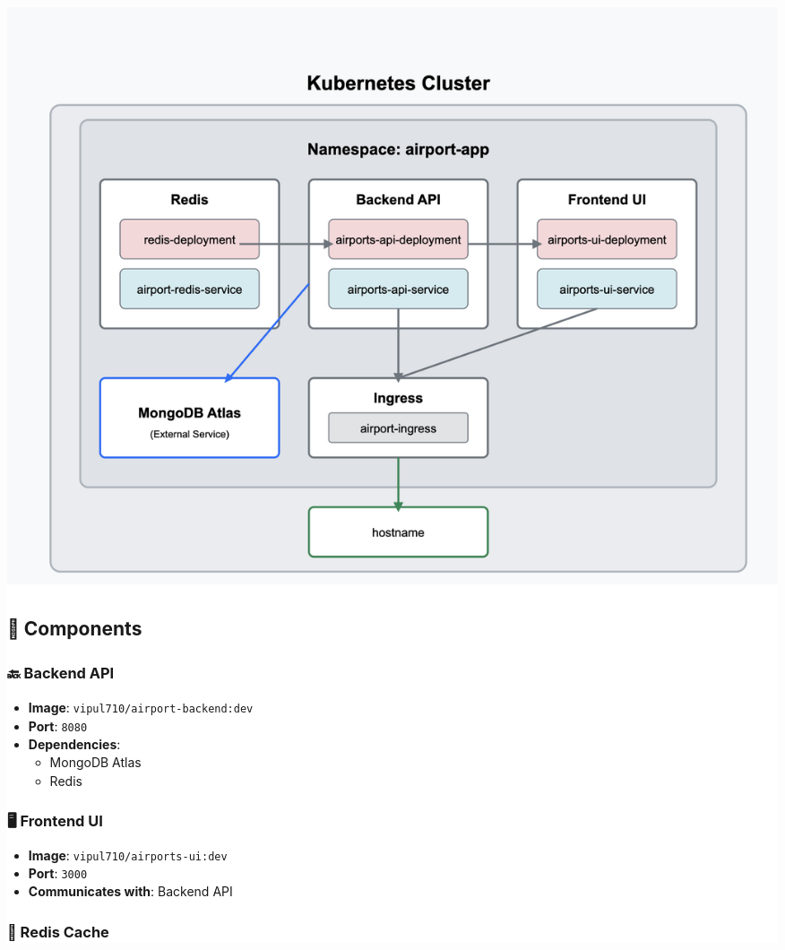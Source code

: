 ![](./Assets/deployment.png)

## 🧩 Components

### 🔙 Backend API

- **Image**: `vipul710/airport-backend:dev`
- **Port**: `8080`
- **Dependencies**:
  - MongoDB Atlas
  - Redis

### 🖥️ Frontend UI

- **Image**: `vipul710/airports-ui:dev`
- **Port**: `3000`
- **Communicates with**: Backend API

### 🧠 Redis Cache
